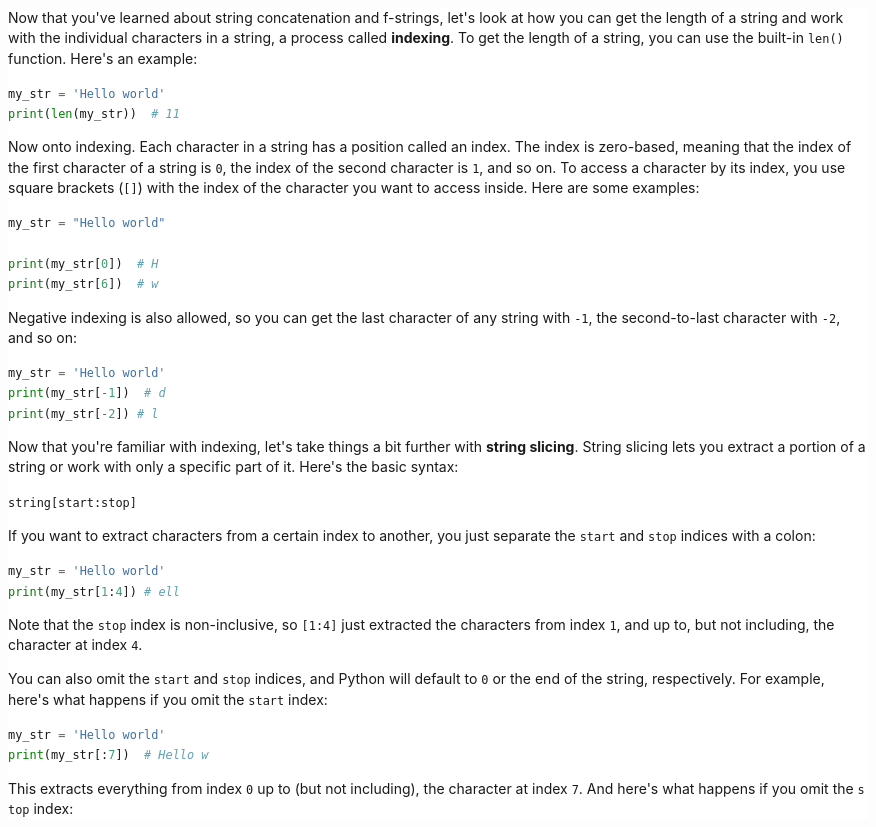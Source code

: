 Now that you've learned about string concatenation and f-strings, let's look at how you can get the length of a string and work with the individual characters in a string, a process called **indexing**. To get the length of a string, you can use the built-in `len()` function. Here's an example:

```python
my_str = 'Hello world'
print(len(my_str))  # 11
```

Now onto indexing. Each character in a string has a position called an index. The index is zero-based, meaning that the index of the first character of a string is `0`, the index of the second character is `1`, and so on. To access a character by its index, you use square brackets (`[]`) with the index of the character you want to access inside. Here are some examples:

```python
my_str = "Hello world"

print(my_str[0])  # H
print(my_str[6])  # w
```

Negative indexing is also allowed, so you can get the last character of any string with `-1`, the second-to-last character with `-2`, and so on:

```python
my_str = 'Hello world'
print(my_str[-1])  # d
print(my_str[-2]) # l
```

Now that you're familiar with indexing, let's take things a bit further with **string slicing**. String slicing lets you extract a portion of a string or work with only a specific part of it. Here's the basic syntax:

```python
string[start:stop]
```

If you want to extract characters from a certain index to another, you just separate the `start` and `stop` indices with a colon:

```python
my_str = 'Hello world'
print(my_str[1:4]) # ell
```

Note that the `stop` index is non-inclusive, so `[1:4]` just extracted the characters from index `1`, and up to, but not including, the character at index `4`.

You can also omit the `start` and `stop` indices, and Python will default to `0` or the end of the string, respectively. For example, here's what happens if you omit the `start` index:

```python
my_str = 'Hello world'
print(my_str[:7])  # Hello w
```

This extracts everything from index `0` up to (but not including), the character at index `7`. And here's what happens if you omit the `stop` index:
